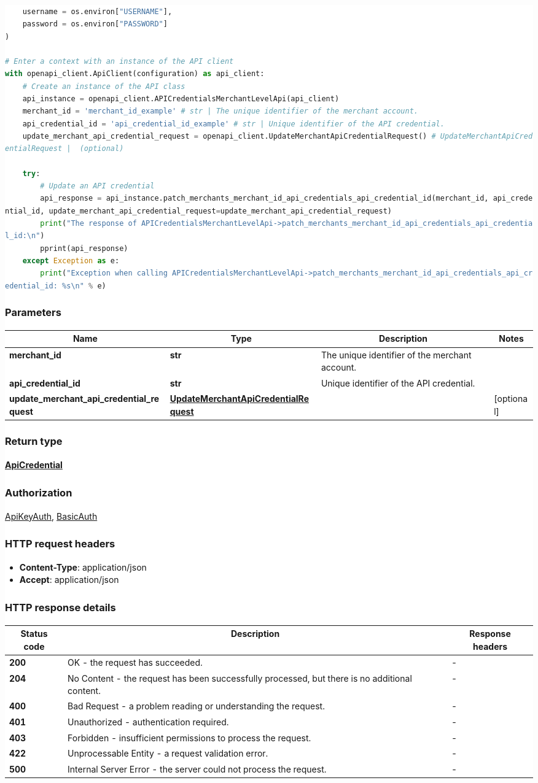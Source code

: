 ```python
    username = os.environ["USERNAME"],
    password = os.environ["PASSWORD"]
)

# Enter a context with an instance of the API client
with openapi_client.ApiClient(configuration) as api_client:
    # Create an instance of the API class
    api_instance = openapi_client.APICredentialsMerchantLevelApi(api_client)
    merchant_id = 'merchant_id_example' # str | The unique identifier of the merchant account.
    api_credential_id = 'api_credential_id_example' # str | Unique identifier of the API credential.
    update_merchant_api_credential_request = openapi_client.UpdateMerchantApiCredentialRequest() # UpdateMerchantApiCredentialRequest |  (optional)

    try:
        # Update an API credential
        api_response = api_instance.patch_merchants_merchant_id_api_credentials_api_credential_id(merchant_id, api_credential_id, update_merchant_api_credential_request=update_merchant_api_credential_request)
        print("The response of APICredentialsMerchantLevelApi->patch_merchants_merchant_id_api_credentials_api_credential_id:\n")
        pprint(api_response)
    except Exception as e:
        print("Exception when calling APICredentialsMerchantLevelApi->patch_merchants_merchant_id_api_credentials_api_credential_id: %s\n" % e)
```

### Parameters

Name | Type | Description  | Notes
------------- | ------------- | ------------- | -------------
 **merchant_id** | **str**| The unique identifier of the merchant account. | 
 **api_credential_id** | **str**| Unique identifier of the API credential. | 
 **update_merchant_api_credential_request** | [**UpdateMerchantApiCredentialRequest**](UpdateMerchantApiCredentialRequest.md)|  | [optional] 

### Return type

[**ApiCredential**](ApiCredential.md)

### Authorization

[ApiKeyAuth](../README.md#ApiKeyAuth), [BasicAuth](../README.md#BasicAuth)

### HTTP request headers

 - **Content-Type**: application/json
 - **Accept**: application/json

### HTTP response details
| Status code | Description | Response headers |
|-------------|-------------|------------------|
**200** | OK - the request has succeeded. |  -  |
**204** | No Content - the request has been successfully processed, but there is no additional content. |  -  |
**400** | Bad Request - a problem reading or understanding the request. |  -  |
**401** | Unauthorized - authentication required. |  -  |
**403** | Forbidden - insufficient permissions to process the request. |  -  |
**422** | Unprocessable Entity - a request validation error. |  -  |
**500** | Internal Server Error - the server could not process the request. |  -  |

